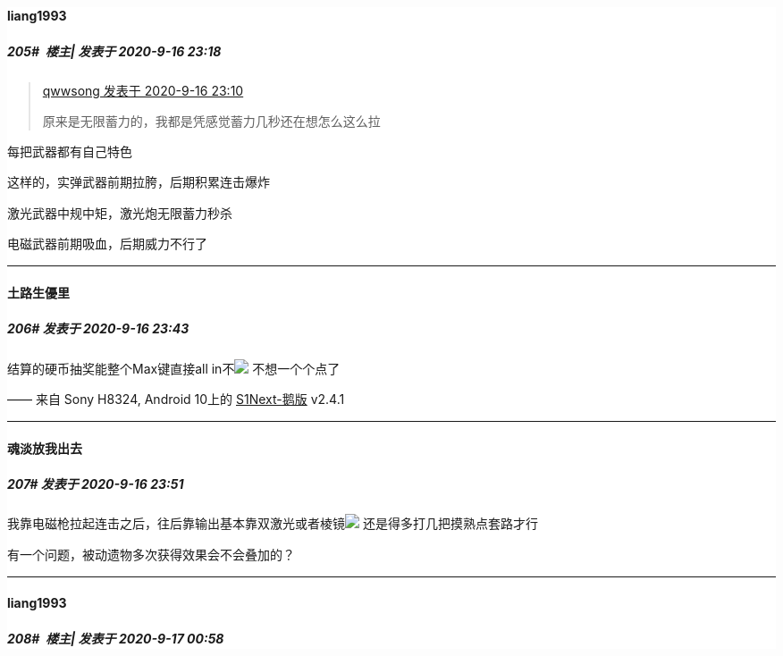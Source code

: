####  liang1993  
##### 205#         楼主| 发表于 2020-9-16 23:18



<blockquote><a href="httphttps://bbs.saraba1st.com/2b/forum.php?mod=redirect&amp;goto=findpost&amp;pid=48758093&amp;ptid=1959031" target="_blank">qwwsong 发表于 2020-9-16 23:10</a>

原来是无限蓄力的，我都是凭感觉蓄力几秒还在想怎么这么拉</blockquote>
每把武器都有自己特色

这样的，实弹武器前期拉胯，后期积累连击爆炸

激光武器中规中矩，激光炮无限蓄力秒杀

电磁武器前期吸血，后期威力不行了







-----

####  土路生優里  
##### 206#       发表于 2020-9-16 23:43




结算的硬币抽奖能整个Max键直接all in不<img src="https://static.saraba1st.com/image/smiley/face2017/026.png" referrerpolicy="no-referrer">
 不想一个个点了 

—— 来自 Sony H8324, Android 10上的 [S1Next-鹅版](https://github.com/ykrank/S1-Next/releases) v2.4.1







-----

####  魂淡放我出去  
##### 207#       发表于 2020-9-16 23:51




我靠电磁枪拉起连击之后，往后靠输出基本靠双激光或者棱镜<img src="https://static.saraba1st.com/image/smiley/face2017/037.png" referrerpolicy="no-referrer">
还是得多打几把摸熟点套路才行

有一个问题，被动遗物多次获得效果会不会叠加的？







-----

####  liang1993  
##### 208#         楼主| 发表于 2020-9-17 00:58
